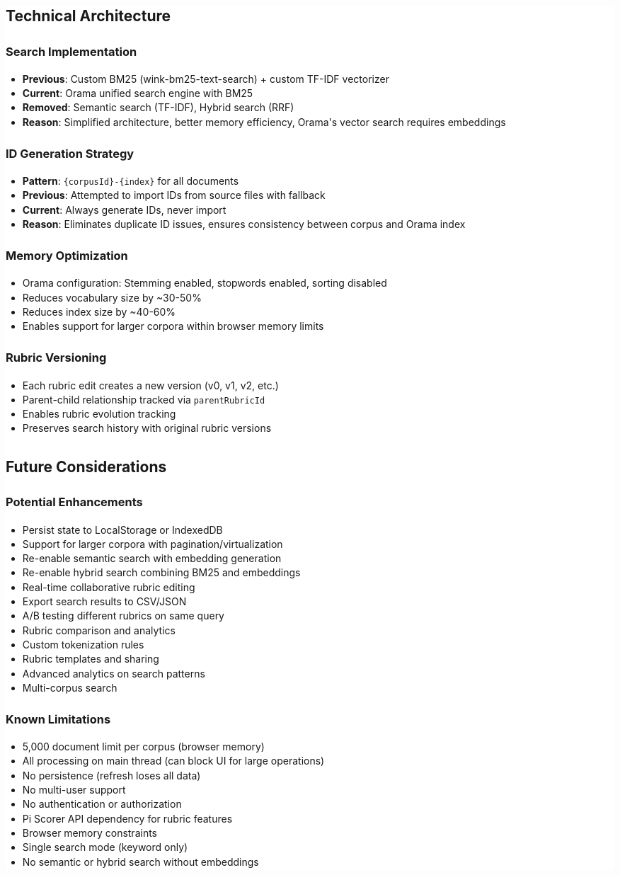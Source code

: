 ## Technical Architecture

### Search Implementation
- **Previous**: Custom BM25 (wink-bm25-text-search) + custom TF-IDF vectorizer
- **Current**: Orama unified search engine with BM25
- **Removed**: Semantic search (TF-IDF), Hybrid search (RRF)
- **Reason**: Simplified architecture, better memory efficiency, Orama's vector search requires embeddings

### ID Generation Strategy
- **Pattern**: `{corpusId}-{index}` for all documents
- **Previous**: Attempted to import IDs from source files with fallback
- **Current**: Always generate IDs, never import
- **Reason**: Eliminates duplicate ID issues, ensures consistency between corpus and Orama index

### Memory Optimization
- Orama configuration: Stemming enabled, stopwords enabled, sorting disabled
- Reduces vocabulary size by ~30-50%
- Reduces index size by ~40-60%
- Enables support for larger corpora within browser memory limits

### Rubric Versioning
- Each rubric edit creates a new version (v0, v1, v2, etc.)
- Parent-child relationship tracked via `parentRubricId`
- Enables rubric evolution tracking
- Preserves search history with original rubric versions

## Future Considerations

### Potential Enhancements
- Persist state to LocalStorage or IndexedDB
- Support for larger corpora with pagination/virtualization
- Re-enable semantic search with embedding generation
- Re-enable hybrid search combining BM25 and embeddings
- Real-time collaborative rubric editing
- Export search results to CSV/JSON
- A/B testing different rubrics on same query
- Rubric comparison and analytics
- Custom tokenization rules
- Rubric templates and sharing
- Advanced analytics on search patterns
- Multi-corpus search

### Known Limitations
- 5,000 document limit per corpus (browser memory)
- All processing on main thread (can block UI for large operations)
- No persistence (refresh loses all data)
- No multi-user support
- No authentication or authorization
- Pi Scorer API dependency for rubric features
- Browser memory constraints
- Single search mode (keyword only)
- No semantic or hybrid search without embeddings
